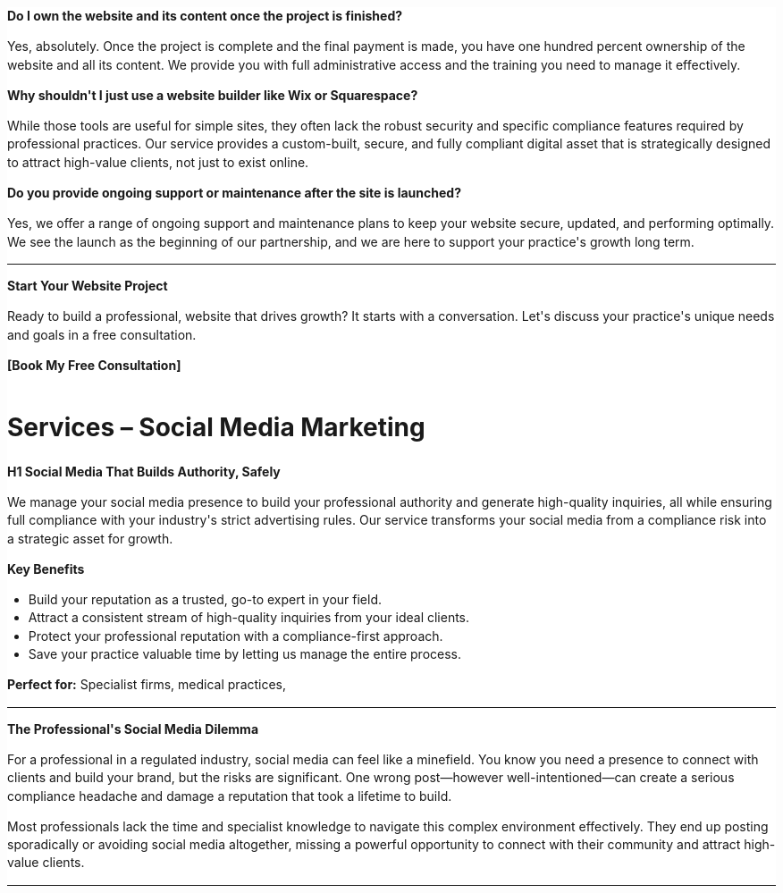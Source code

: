 **Do I own the website and its content once the project is finished?**

Yes, absolutely. Once the project is complete and the final payment is made, you have one hundred percent ownership of the website and all its content. We provide you with full administrative access and the training you need to manage it effectively.

**Why shouldn't I just use a website builder like Wix or Squarespace?**

While those tools are useful for simple sites, they often lack the robust security and specific compliance features required by professional practices. Our service provides a custom-built, secure, and fully compliant digital asset that is strategically designed to attract high-value clients, not just to exist online.

**Do you provide ongoing support or maintenance after the site is launched?**

Yes, we offer a range of ongoing support and maintenance plans to keep your website secure, updated, and performing optimally. We see the launch as the beginning of our partnership, and we are here to support your practice's growth long term.

 

---

**Start Your Website Project**

Ready to build a professional, website that drives growth? It starts with a conversation. Let's discuss your practice's unique needs and goals in a free consultation.

**\[Book My Free Consultation\]**

 

# **Services – Social Media Marketing**

**H1 Social Media That Builds Authority, Safely**

We manage your social media presence to build your professional authority and generate high-quality inquiries, all while ensuring full compliance with your industry's strict advertising rules. Our service transforms your social media from a compliance risk into a strategic asset for growth.

**Key Benefits**

* Build your reputation as a trusted, go-to expert in your field.  
* Attract a consistent stream of high-quality inquiries from your ideal clients.  
* Protect your professional reputation with a compliance-first approach.  
* Save your practice valuable time by letting us manage the entire process.

**Perfect for:** Specialist firms, medical practices,

---

**The Professional's Social Media Dilemma**

For a professional in a regulated industry, social media can feel like a minefield. You know you need a presence to connect with clients and build your brand, but the risks are significant. One wrong post—however well-intentioned—can create a serious compliance headache and damage a reputation that took a lifetime to build.

Most professionals lack the time and specialist knowledge to navigate this complex environment effectively. They end up posting sporadically or avoiding social media altogether, missing a powerful opportunity to connect with their community and attract high-value clients.

---